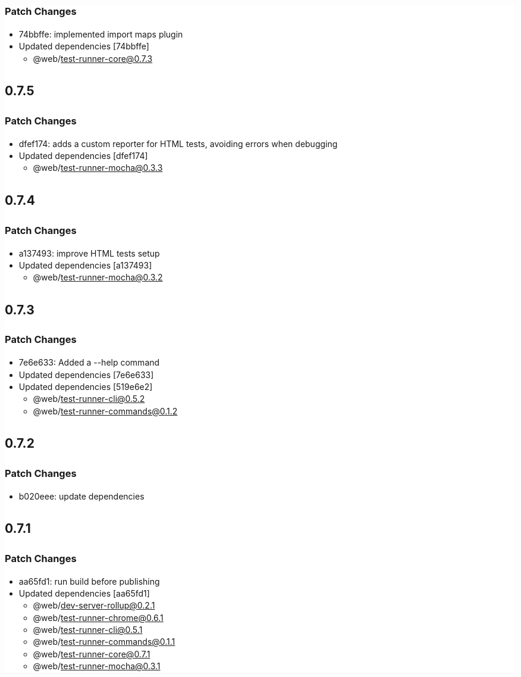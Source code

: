 ### Patch Changes

- 74bbffe: implemented import maps plugin
- Updated dependencies [74bbffe]
  - @web/test-runner-core@0.7.3

## 0.7.5

### Patch Changes

- dfef174: adds a custom reporter for HTML tests, avoiding errors when debugging
- Updated dependencies [dfef174]
  - @web/test-runner-mocha@0.3.3

## 0.7.4

### Patch Changes

- a137493: improve HTML tests setup
- Updated dependencies [a137493]
  - @web/test-runner-mocha@0.3.2

## 0.7.3

### Patch Changes

- 7e6e633: Added a --help command
- Updated dependencies [7e6e633]
- Updated dependencies [519e6e2]
  - @web/test-runner-cli@0.5.2
  - @web/test-runner-commands@0.1.2

## 0.7.2

### Patch Changes

- b020eee: update dependencies

## 0.7.1

### Patch Changes

- aa65fd1: run build before publishing
- Updated dependencies [aa65fd1]
  - @web/dev-server-rollup@0.2.1
  - @web/test-runner-chrome@0.6.1
  - @web/test-runner-cli@0.5.1
  - @web/test-runner-commands@0.1.1
  - @web/test-runner-core@0.7.1
  - @web/test-runner-mocha@0.3.1

